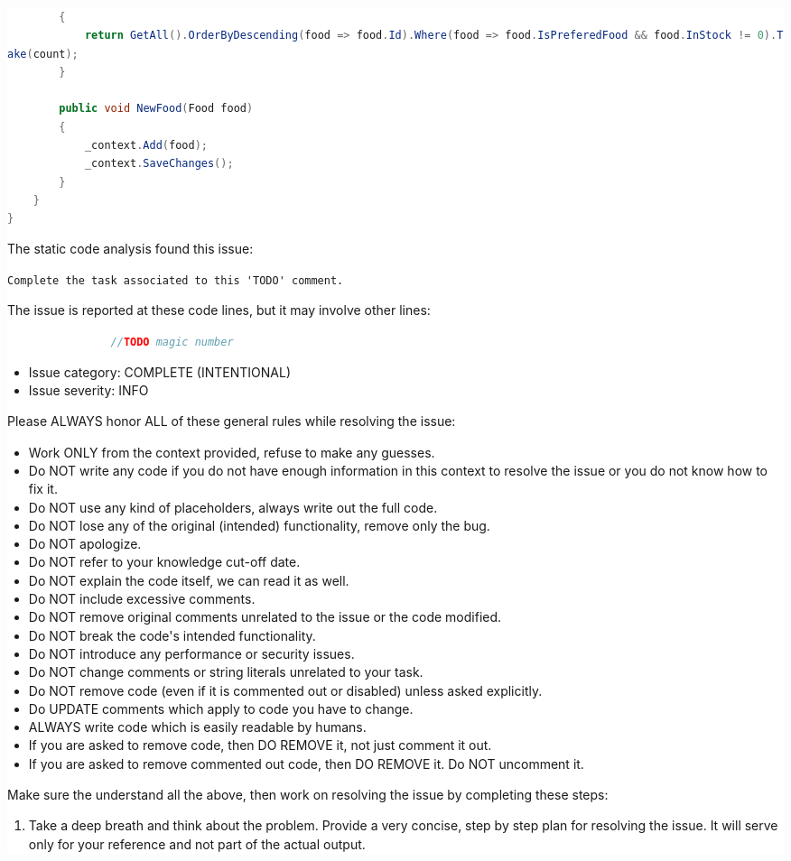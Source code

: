 ```cs
        {
            return GetAll().OrderByDescending(food => food.Id).Where(food => food.IsPreferedFood && food.InStock != 0).Take(count);
        }

        public void NewFood(Food food)
        {
            _context.Add(food);
            _context.SaveChanges();
        }
    }
}

```

The static code analysis found this issue:
```
Complete the task associated to this 'TODO' comment.
```

The issue is reported at these code lines, but it may involve other lines:
```cs
                //TODO magic number
```

- Issue category: COMPLETE (INTENTIONAL)
- Issue severity: INFO


Please ALWAYS honor ALL of these general rules while resolving the issue:
- Work ONLY from the context provided, refuse to make any guesses.
- Do NOT write any code if you do not have enough information in this context
  to resolve the issue or you do not know how to fix it.
- Do NOT use any kind of placeholders, always write out the full code.
- Do NOT lose any of the original (intended) functionality, remove only the bug. 
- Do NOT apologize.
- Do NOT refer to your knowledge cut-off date.
- Do NOT explain the code itself, we can read it as well.
- Do NOT include excessive comments.
- Do NOT remove original comments unrelated to the issue or the code modified.
- Do NOT break the code's intended functionality.
- Do NOT introduce any performance or security issues.
- Do NOT change comments or string literals unrelated to your task.
- Do NOT remove code (even if it is commented out or disabled) unless asked explicitly.
- Do UPDATE comments which apply to code you have to change.
- ALWAYS write code which is easily readable by humans.
- If you are asked to remove code, then DO REMOVE it, not just comment it out.
- If you are asked to remove commented out code, then DO REMOVE it. Do NOT uncomment it.


Make sure the understand all the above, then work on resolving the issue by completing these steps:

1. Take a deep breath and think about the problem. Provide a very concise,
   step by step plan for resolving the issue. It will serve only for your 
   reference and not part of the actual output.
